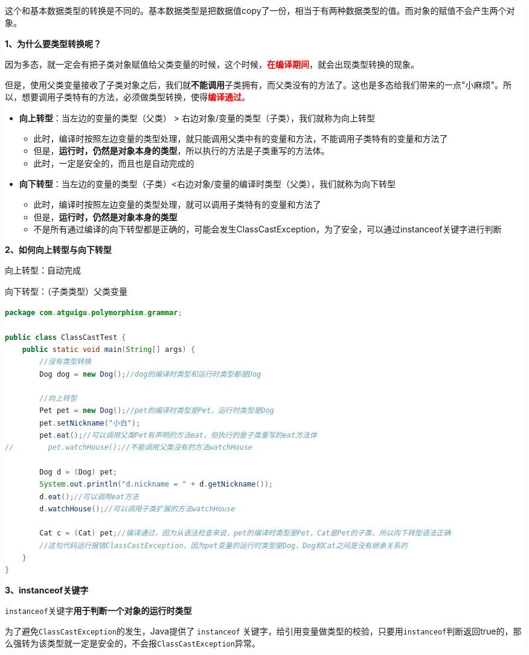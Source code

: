 这个和基本数据类型的转换是不同的。基本数据类型是把数据值copy了一份，相当于有两种数据类型的值。而对象的赋值不会产生两个对象。

**1、为什么要类型转换呢？**

因为多态，就一定会有把子类对象赋值给父类变量的时候，这个时候，<font color="red">**在编译期间**</font>，就会出现类型转换的现象。

但是，使用父类变量接收了子类对象之后，我们就**不能调用**子类拥有，而父类没有的方法了。这也是多态给我们带来的一点"小麻烦"。所以，想要调用子类特有的方法，必须做类型转换，使得<font color='red'>**编译通过**</font>。

* **向上转型**：当左边的变量的类型（父类） > 右边对象/变量的类型（子类），我们就称为向上转型
  * 此时，编译时按照左边变量的类型处理，就只能调用父类中有的变量和方法，不能调用子类特有的变量和方法了
  * 但是，**运行时，仍然是对象本身的类型**，所以执行的方法是子类重写的方法体。
  * 此时，一定是安全的，而且也是自动完成的

* **向下转型**：当左边的变量的类型（子类）<右边对象/变量的编译时类型（父类），我们就称为向下转型
  * 此时，编译时按照左边变量的类型处理，就可以调用子类特有的变量和方法了
  * 但是，**运行时，仍然是对象本身的类型**
  * 不是所有通过编译的向下转型都是正确的，可能会发生ClassCastException，为了安全，可以通过instanceof关键字进行判断

**2、如何向上转型与向下转型**

向上转型：自动完成

向下转型：（子类类型）父类变量

```java
package com.atguigu.polymorphism.grammar;

public class ClassCastTest {
    public static void main(String[] args) {
        //没有类型转换
        Dog dog = new Dog();//dog的编译时类型和运行时类型都是Dog

        //向上转型
        Pet pet = new Dog();//pet的编译时类型是Pet，运行时类型是Dog
        pet.setNickname("小白");
        pet.eat();//可以调用父类Pet有声明的方法eat，但执行的是子类重写的eat方法体
//        pet.watchHouse();//不能调用父类没有的方法watchHouse

        Dog d = (Dog) pet;
        System.out.println("d.nickname = " + d.getNickname());
        d.eat();//可以调用eat方法
        d.watchHouse();//可以调用子类扩展的方法watchHouse

        Cat c = (Cat) pet;//编译通过，因为从语法检查来说，pet的编译时类型是Pet，Cat是Pet的子类，所以向下转型语法正确
        //这句代码运行报错ClassCastException，因为pet变量的运行时类型是Dog，Dog和Cat之间是没有继承关系的
    }
}
```

**3、instanceof关键字**

`instanceof`关键字**用于判断一个对象的运行时类型**

为了避免`ClassCastException`的发生，Java提供了 `instanceof` 关键字，给引用变量做类型的校验，只要用`instanceof`判断返回true的，那么强转为该类型就一定是安全的，不会报`ClassCastException`异常。
